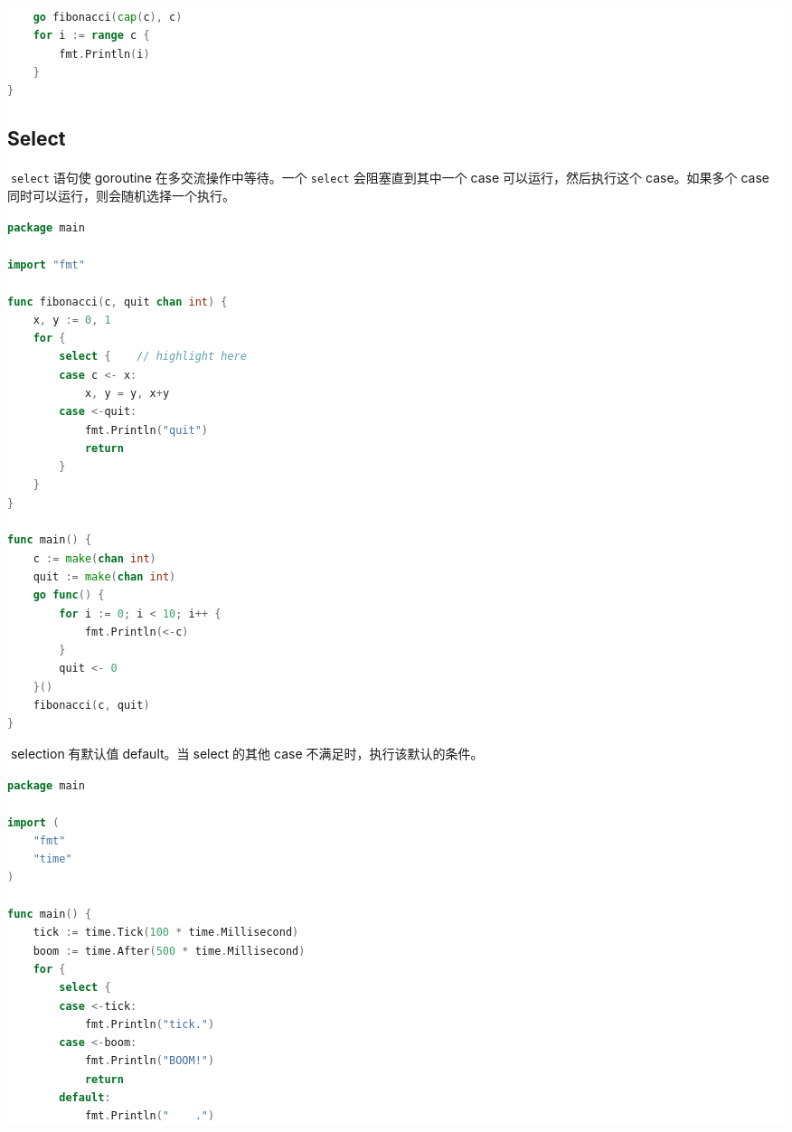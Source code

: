 ```go
	go fibonacci(cap(c), c)
	for i := range c {
		fmt.Println(i)
	}
}
```

## Select

​	`select` 语句使 goroutine 在多交流操作中等待。一个 `select` 会阻塞直到其中一个 case 可以运行，然后执行这个 case。如果多个 case 同时可以运行，则会随机选择一个执行。

```go
package main

import "fmt"

func fibonacci(c, quit chan int) {
	x, y := 0, 1
	for {
		select {    // highlight here
		case c <- x:
			x, y = y, x+y
		case <-quit:
			fmt.Println("quit")
			return
		}
	}
}

func main() {
	c := make(chan int)
	quit := make(chan int)
	go func() {
		for i := 0; i < 10; i++ {
			fmt.Println(<-c)
		}
		quit <- 0
	}()
	fibonacci(c, quit)
}
```

​	selection 有默认值 default。当 select 的其他 case 不满足时，执行该默认的条件。

```go
package main

import (
	"fmt"
	"time"
)

func main() {
	tick := time.Tick(100 * time.Millisecond)
	boom := time.After(500 * time.Millisecond)
	for {
		select {
		case <-tick:
			fmt.Println("tick.")
		case <-boom:
			fmt.Println("BOOM!")
			return
		default:
			fmt.Println("    .")
```